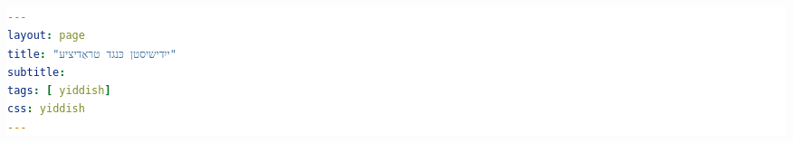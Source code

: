 ```yaml
---
layout: page
title: "ייִדישיסטן כּנגד טראַדיציע"
subtitle:
tags: [ yiddish]
css: yiddish
---
```

